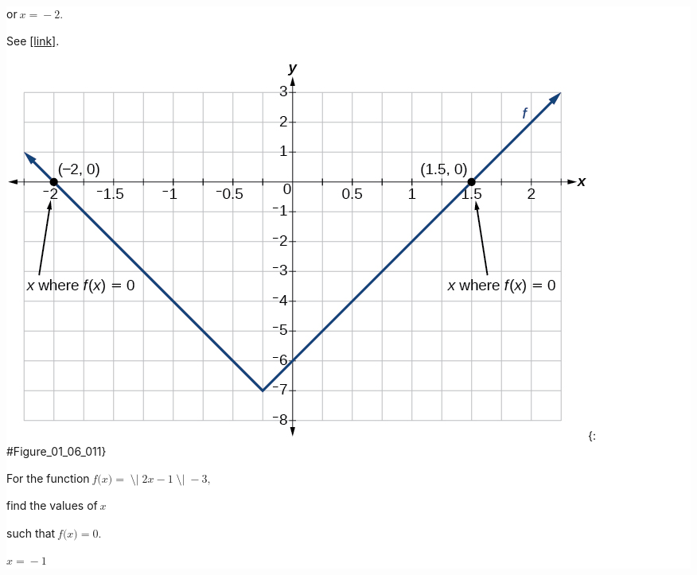 or<math xmlns="http://www.w3.org/1998/Math/MathML"> <mrow> <mtext> </mtext><mi>x</mi><mo>=</mo><mo>−</mo><mn>2.</mn></mrow> </math>

 See [[link]](#Figure_01_06_011).

![Graph an absolute function with x-intercepts at -2 and 1.5.](../resources/CNX_Precalc_Figure_01_06_011F.jpg){: #Figure_01_06_011}


</div>
</div>
</div>

<div data-type="note" data-has-label="true" class="note precalculus try" data-label="Try It">
<div data-type="exercise" class="exercise" id="ti_01_06_04">
<div data-type="problem" class="problem" markdown="1">
For the function<math xmlns="http://www.w3.org/1998/Math/MathML"> <mrow> <mtext> </mtext><mi>f</mi><mo stretchy="false">(</mo><mi>x</mi><mo stretchy="false">)</mo><mo>=</mo><mrow><mo>\|</mo> <mrow> <mn>2</mn><mi>x</mi><mo>−</mo><mn>1</mn> </mrow> <mo>\|</mo></mrow><mo>−</mo><mn>3</mn><mo>,</mo> </mrow> </math>

find the values of<math xmlns="http://www.w3.org/1998/Math/MathML"> <mrow> <mtext> </mtext><mi>x</mi><mtext> </mtext> </mrow> </math>

such that<math xmlns="http://www.w3.org/1998/Math/MathML"> <mrow> <mtext> </mtext><mi>f</mi><mo stretchy="false">(</mo><mi>x</mi><mo stretchy="false">)</mo><mo>=</mo><mn>0.</mn> </mrow> </math>

</div>
<div data-type="solution" class="solution" markdown="1">
<math xmlns="http://www.w3.org/1998/Math/MathML"> <mrow> <mi>x</mi><mo>=</mo><mo>−</mo><mn>1</mn><mtext> </mtext></mrow> </math>
